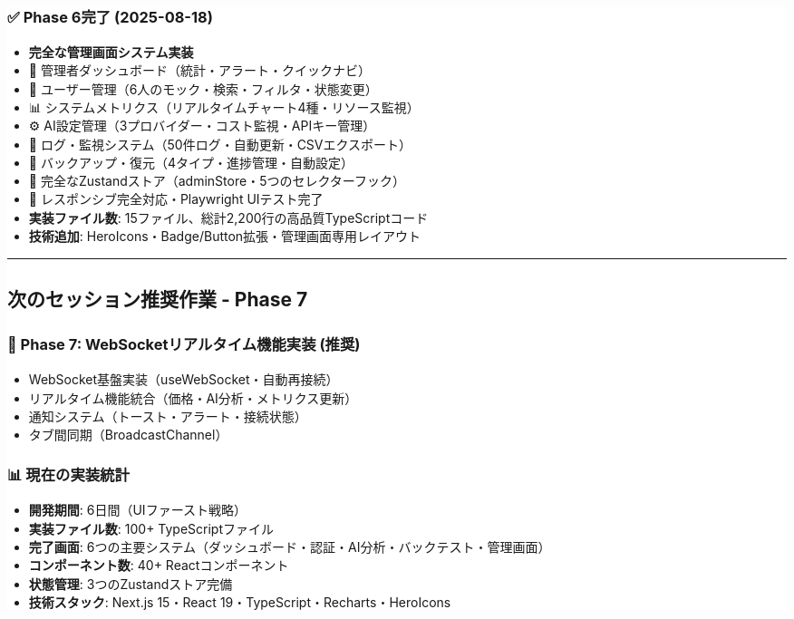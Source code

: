 ### ✅ Phase 6完了 (2025-08-18)
- **完全な管理画面システム実装**
- 🎯 管理者ダッシュボード（統計・アラート・クイックナビ）
- 👥 ユーザー管理（6人のモック・検索・フィルタ・状態変更）
- 📊 システムメトリクス（リアルタイムチャート4種・リソース監視）
- ⚙️ AI設定管理（3プロバイダー・コスト監視・APIキー管理）
- 📝 ログ・監視システム（50件ログ・自動更新・CSVエクスポート）
- 💾 バックアップ・復元（4タイプ・進捗管理・自動設定）
- 🏪 完全なZustandストア（adminStore・5つのセレクターフック）
- 📱 レスポンシブ完全対応・Playwright UIテスト完了
- **実装ファイル数**: 15ファイル、総計2,200行の高品質TypeScriptコード
- **技術追加**: HeroIcons・Badge/Button拡張・管理画面専用レイアウト

---

## 次のセッション推奨作業 - Phase 7

### 🎯 Phase 7: WebSocketリアルタイム機能実装 (推奨)
- WebSocket基盤実装（useWebSocket・自動再接続）
- リアルタイム機能統合（価格・AI分析・メトリクス更新）
- 通知システム（トースト・アラート・接続状態）
- タブ間同期（BroadcastChannel）

### 📊 現在の実装統計
- **開発期間**: 6日間（UIファースト戦略）
- **実装ファイル数**: 100+ TypeScriptファイル
- **完了画面**: 6つの主要システム（ダッシュボード・認証・AI分析・バックテスト・管理画面）
- **コンポーネント数**: 40+ Reactコンポーネント
- **状態管理**: 3つのZustandストア完備
- **技術スタック**: Next.js 15・React 19・TypeScript・Recharts・HeroIcons